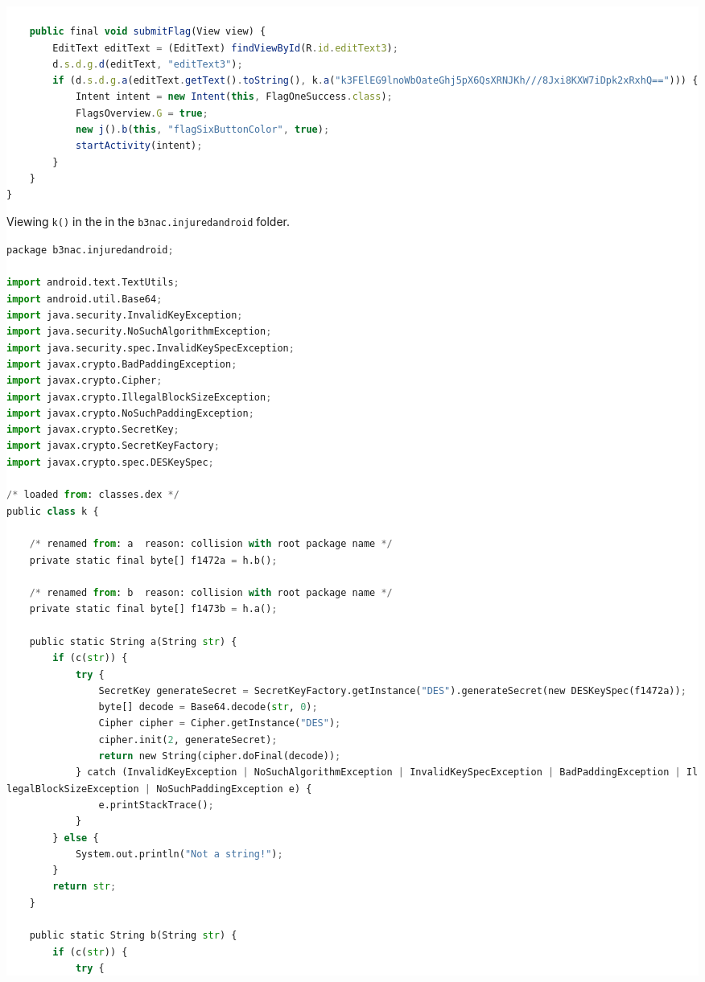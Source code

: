 ```jsx

    public final void submitFlag(View view) {
        EditText editText = (EditText) findViewById(R.id.editText3);
        d.s.d.g.d(editText, "editText3");
        if (d.s.d.g.a(editText.getText().toString(), k.a("k3FElEG9lnoWbOateGhj5pX6QsXRNJKh///8Jxi8KXW7iDpk2xRxhQ=="))) {
            Intent intent = new Intent(this, FlagOneSuccess.class);
            FlagsOverview.G = true;
            new j().b(this, "flagSixButtonColor", true);
            startActivity(intent);
        }
    }
}
```

Viewing `k()` in the in the `b3nac.injuredandroid` folder.

```python
package b3nac.injuredandroid;

import android.text.TextUtils;
import android.util.Base64;
import java.security.InvalidKeyException;
import java.security.NoSuchAlgorithmException;
import java.security.spec.InvalidKeySpecException;
import javax.crypto.BadPaddingException;
import javax.crypto.Cipher;
import javax.crypto.IllegalBlockSizeException;
import javax.crypto.NoSuchPaddingException;
import javax.crypto.SecretKey;
import javax.crypto.SecretKeyFactory;
import javax.crypto.spec.DESKeySpec;

/* loaded from: classes.dex */
public class k {

    /* renamed from: a  reason: collision with root package name */
    private static final byte[] f1472a = h.b();

    /* renamed from: b  reason: collision with root package name */
    private static final byte[] f1473b = h.a();

    public static String a(String str) {
        if (c(str)) {
            try {
                SecretKey generateSecret = SecretKeyFactory.getInstance("DES").generateSecret(new DESKeySpec(f1472a));
                byte[] decode = Base64.decode(str, 0);
                Cipher cipher = Cipher.getInstance("DES");
                cipher.init(2, generateSecret);
                return new String(cipher.doFinal(decode));
            } catch (InvalidKeyException | NoSuchAlgorithmException | InvalidKeySpecException | BadPaddingException | IllegalBlockSizeException | NoSuchPaddingException e) {
                e.printStackTrace();
            }
        } else {
            System.out.println("Not a string!");
        }
        return str;
    }

    public static String b(String str) {
        if (c(str)) {
            try {
```